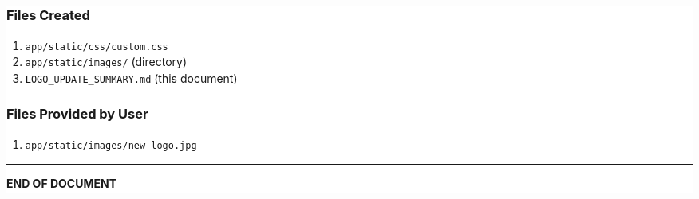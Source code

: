 ### Files Created
1. `app/static/css/custom.css`
2. `app/static/images/` (directory)
3. `LOGO_UPDATE_SUMMARY.md` (this document)

### Files Provided by User
1. `app/static/images/new-logo.jpg`

---

**END OF DOCUMENT**
